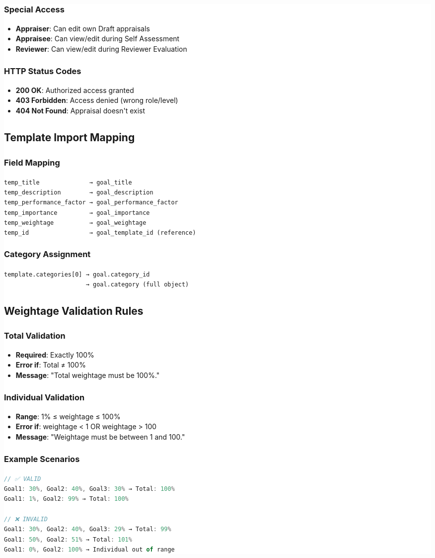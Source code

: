 ### Special Access

- **Appraiser**: Can edit own Draft appraisals
- **Appraisee**: Can view/edit during Self Assessment
- **Reviewer**: Can view/edit during Reviewer Evaluation

### HTTP Status Codes

- **200 OK**: Authorized access granted
- **403 Forbidden**: Access denied (wrong role/level)
- **404 Not Found**: Appraisal doesn't exist

## Template Import Mapping

### Field Mapping

```
temp_title              → goal_title
temp_description        → goal_description
temp_performance_factor → goal_performance_factor
temp_importance         → goal_importance
temp_weightage          → goal_weightage
temp_id                 → goal_template_id (reference)
```

### Category Assignment

```
template.categories[0] → goal.category_id
                       → goal.category (full object)
```

## Weightage Validation Rules

### Total Validation

- **Required**: Exactly 100%
- **Error if**: Total ≠ 100%
- **Message**: "Total weightage must be 100%."

### Individual Validation

- **Range**: 1% ≤ weightage ≤ 100%
- **Error if**: weightage < 1 OR weightage > 100
- **Message**: "Weightage must be between 1 and 100."

### Example Scenarios

```typescript
// ✅ VALID
Goal1: 30%, Goal2: 40%, Goal3: 30% → Total: 100%
Goal1: 1%, Goal2: 99% → Total: 100%

// ❌ INVALID
Goal1: 30%, Goal2: 40%, Goal3: 29% → Total: 99%
Goal1: 50%, Goal2: 51% → Total: 101%
Goal1: 0%, Goal2: 100% → Individual out of range
```
